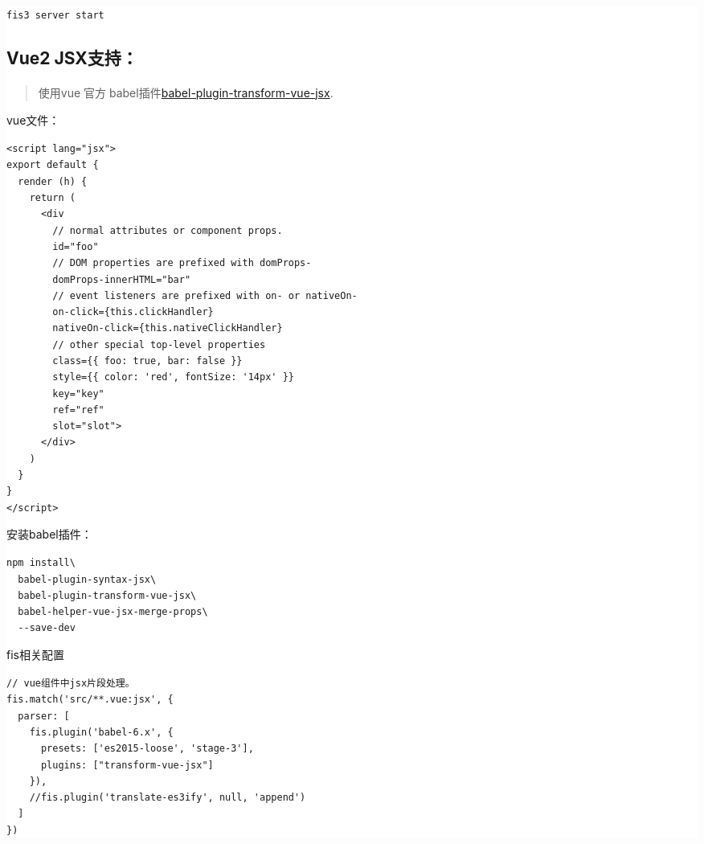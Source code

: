 `fis3 server start`

## Vue2 JSX支持：

> 使用vue 官方 babel插件[babel-plugin-transform-vue-jsx](https://github.com/vuejs/babel-plugin-transform-vue-jsx#usage).

vue文件：
```
<script lang="jsx">
export default {
  render (h) {
    return (
      <div
        // normal attributes or component props.
        id="foo"
        // DOM properties are prefixed with domProps-
        domProps-innerHTML="bar"
        // event listeners are prefixed with on- or nativeOn-
        on-click={this.clickHandler}
        nativeOn-click={this.nativeClickHandler}
        // other special top-level properties
        class={{ foo: true, bar: false }}
        style={{ color: 'red', fontSize: '14px' }}
        key="key"
        ref="ref"
        slot="slot">
      </div>
    )
  }
}
</script>
```

安装babel插件：
```
npm install\
  babel-plugin-syntax-jsx\
  babel-plugin-transform-vue-jsx\
  babel-helper-vue-jsx-merge-props\
  --save-dev
```

fis相关配置
```
// vue组件中jsx片段处理。
fis.match('src/**.vue:jsx', {
  parser: [
    fis.plugin('babel-6.x', {
      presets: ['es2015-loose', 'stage-3'],
      plugins: ["transform-vue-jsx"]
    }),
    //fis.plugin('translate-es3ify', null, 'append')
  ]
})
```




